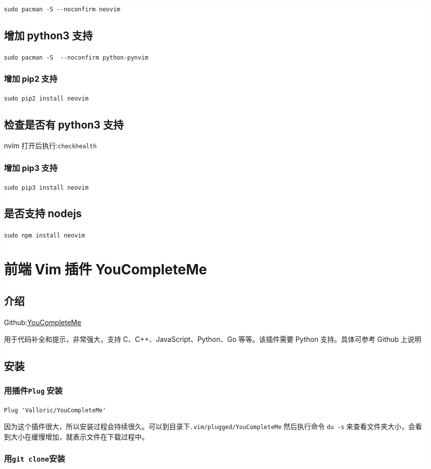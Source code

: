```shell
sudo pacman -S --noconfirm neovim
```

## 增加 python3 支持

```shell
sudo pacman -S  --noconfirm python-pynvim
```

### 增加 pip2 支持

```shell
sudo pip2 install neovim
```

## 检查是否有 python3 支持

nvim 打开后执行:`checkhealth`

### 增加 pip3 支持

```shell
sudo pip3 install neovim
```

## 是否支持 nodejs

```shell
sudo npm install neovim
```

# 前端 Vim 插件 YouCompleteMe

## 介绍

Github:[YouCompleteMe](https://github.com/Valloric/YouCompleteMe)

用于代码补全和提示，非常强大，支持 C、C++、JavaScript、Python、Go 等等。该插件需要 Python 支持。具体可参考 Github 上说明

## 安装

### 用插件`Plug` 安装

```shell
Plug 'Valloric/YouCompleteMe'
```

因为这个插件很大，所以安装过程会持续很久。可以到目录下`.vim/plugged/YouCompleteMe` 然后执行命令 `du -s` 来查看文件夹大小，会看到大小在缓慢增加，就表示文件在下载过程中。

### 用`git clone`安装
